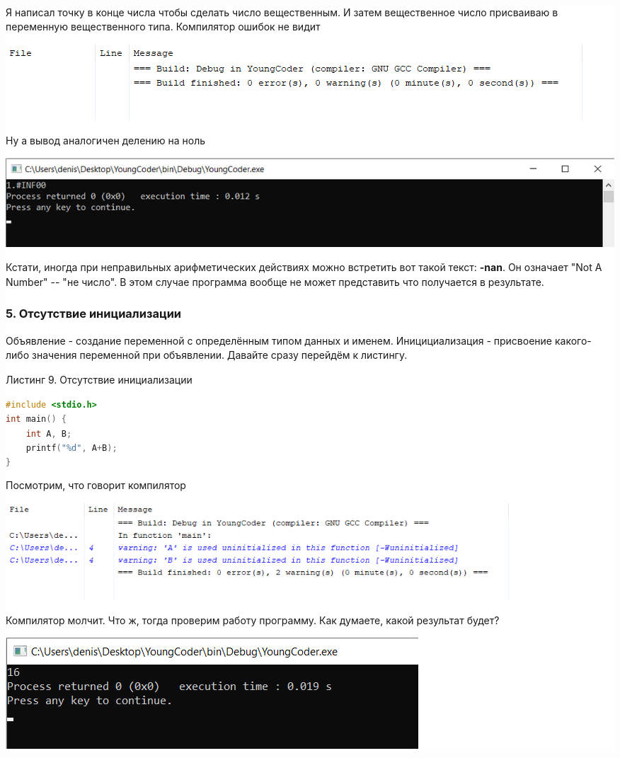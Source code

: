 Я написал точку в конце числа чтобы сделать число вещественным. И затем вещественное число присваиваю в переменную вещественного типа.
Компилятор ошибок не видит

![Рис. 12. Вывод компилятора](./compilyator_7.png)

Ну а вывод аналогичен делению на ноль

![Рис. 13. Вывод консоли](./consol_5.png)

Кстати, иногда при неправильных арифметических действиях можно встретить вот такой текст: **-nan**. Он означает "Not A Number" -- "не число". В этом случае программа вообще не может представить что получается в результате.

### 5. Отсутствие инициализации

Объявление - создание переменной с определённым типом данных и именем. Иницициализация - присвоение какого-либо значения переменной при объявлении. Давайте сразу перейдём к листингу.

Листинг 9. Отсутствие инициализации
```c
#include <stdio.h>
int main() {
    int A, B;
    printf("%d", A+B);
}
```

Посмотрим, что говорит компилятор

![Рис. 14. Вывод компилятора](./compilyator_8.png)

Компилятор молчит. Что ж, тогда проверим работу программу. Как думаете, какой результат будет?

![Рис. 15. Вывод консоли](./consol_6.png)

